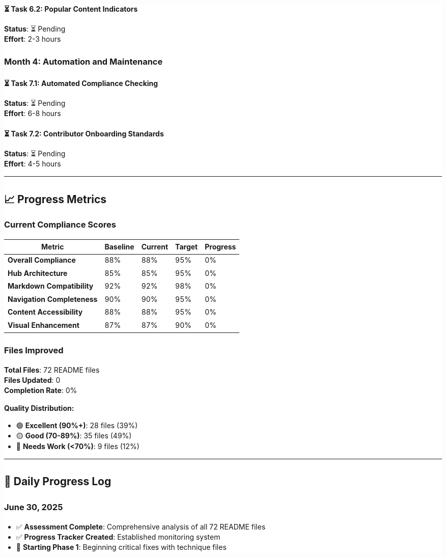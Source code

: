 #### ⏳ Task 6.2: Popular Content Indicators  
**Status**: ⏳ Pending  
**Effort**: 2-3 hours  

### Month 4: Automation and Maintenance

#### ⏳ Task 7.1: Automated Compliance Checking
**Status**: ⏳ Pending  
**Effort**: 6-8 hours  

#### ⏳ Task 7.2: Contributor Onboarding Standards
**Status**: ⏳ Pending  
**Effort**: 4-5 hours  

---

## 📈 Progress Metrics

### Current Compliance Scores

| Metric | Baseline | Current | Target | Progress |
|--------|----------|---------|--------|----------|
| **Overall Compliance** | 88% | 88% | 95% | 0% |
| **Hub Architecture** | 85% | 85% | 95% | 0% |
| **Markdown Compatibility** | 92% | 92% | 98% | 0% |
| **Navigation Completeness** | 90% | 90% | 95% | 0% |
| **Content Accessibility** | 88% | 88% | 95% | 0% |
| **Visual Enhancement** | 87% | 87% | 90% | 0% |

### Files Improved

**Total Files**: 72 README files  
**Files Updated**: 0  
**Completion Rate**: 0%

**Quality Distribution:**
- 🟢 **Excellent (90%+)**: 28 files (39%)
- 🟡 **Good (70-89%)**: 35 files (49%)  
- 🔴 **Needs Work (<70%)**: 9 files (12%)

---

## 📝 Daily Progress Log

### June 30, 2025
- ✅ **Assessment Complete**: Comprehensive analysis of all 72 README files
- ✅ **Progress Tracker Created**: Established monitoring system
- 🔄 **Starting Phase 1**: Beginning critical fixes with technique files
